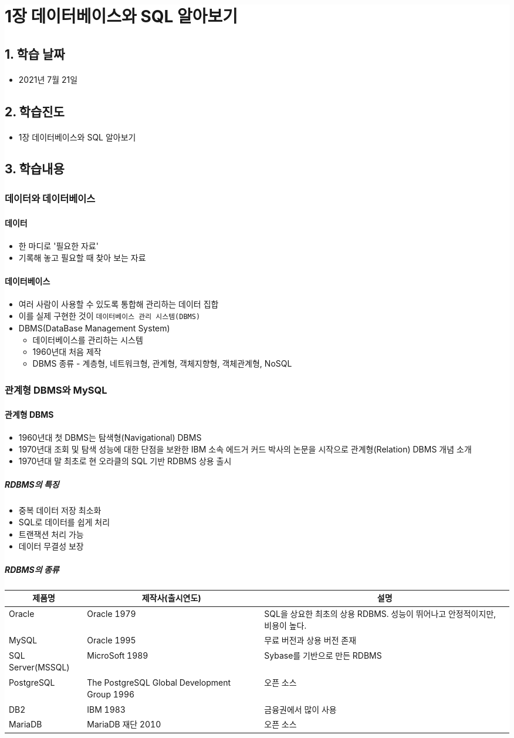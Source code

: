 # 1장 데이터베이스와 SQL 알아보기

## 1. 학습 날짜

- 2021년 7월 21일

## 2. 학습진도

- 1장 데이터베이스와 SQL 알아보기

## 3. 학습내용

### 데이터와 데이터베이스

#### 데이터

- 한 마디로 '필요한 자료'
- 기록해 놓고 필요할 때 찾아 보는 자료

#### 데이터베이스

- 여러 사람이 사용할 수 있도록 통합해 관리하는 데이터 집합
- 이를 실제 구현한 것이 `데이터베이스 관리 시스템(DBMS)`
- DBMS(DataBase Management System)
  - 데이터베이스를 관리하는 시스템
  - 1960년대 처음 제작
  - DBMS 종류 - 계층형, 네트워크형, 관계형, 객체지향형, 객체관계형, NoSQL

### 관계형 DBMS와 MySQL

#### 관계형 DBMS

- 1960년대 첫 DBMS는 탐색형(Navigational) DBMS
- 1970년대 조회 및 탐색 성능에 대한 단점을 보완한 IBM 소속 에드거 커드 박사의 논문을 시작으로 관계형(Relation) DBMS 개념 소개
- 1970년대 말 최초로 현 오라클의 SQL 기반 RDBMS 상용 출시

##### RDBMS의 특징

- 중복 데이터 저장 최소화
- SQL로 데이터를 쉽게 처리
- 트랜잭션 처리 가능
- 데이터 무결성 보장

##### RDBMS의 종류

| 제품명            | 제작사(출시연도)                             | 설명                                                                       |
| ----------------- | -------------------------------------------- | -------------------------------------------------------------------------- |
| Oracle            | Oracle 1979                                  | SQL을 상요한 최초의 상용 RDBMS. 성능이 뛰어나고 안정적이지만, 비용이 높다. |
| MySQL             | Oracle 1995                                  | 무료 버전과 상용 버전 존재                                                 |
| SQL Server(MSSQL) | MicroSoft 1989                               | Sybase를 기반으로 만든 RDBMS                                               |
| PostgreSQL        | The PostgreSQL Global Development Group 1996 | 오픈 소스                                                                  |
| DB2               | IBM 1983                                     | 금융권에서 많이 사용                                                       |
| MariaDB           | MariaDB 재단 2010                            | 오픈 소스                                                                  |
